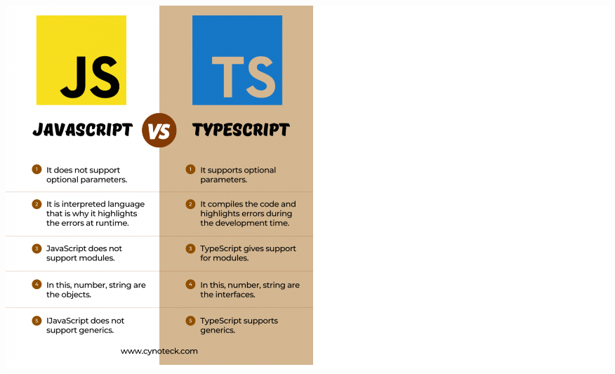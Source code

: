 <img src="assets/TypeScript-Vs-JavaScript-Vs-ECMAScript-2-min-875x1024.png" alt="img" style="zoom:50%;" />

